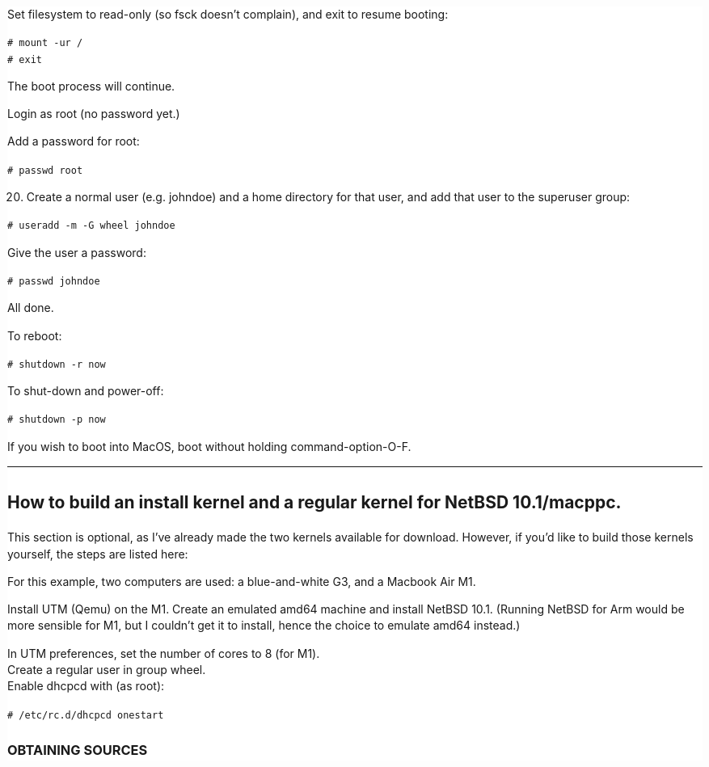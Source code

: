 Set filesystem to read-only (so fsck doesn’t complain), and exit to resume booting:
```
# mount -ur / 
# exit
```
The boot process will continue.

Login as root (no password yet.)

Add a password for root:
```
# passwd root
```
20. Create a normal user (e.g. johndoe) and a home directory for that user, and add that user to the superuser group:
```
# useradd -m -G wheel johndoe
```

Give the user a password:
```
# passwd johndoe
```

All done.

To reboot:
```
# shutdown -r now
```
To shut-down and power-off:
```
# shutdown -p now
```

If you wish to boot into MacOS, boot without holding command-option-O-F.

------

## How to build an install kernel and a regular kernel for NetBSD 10.1/macppc.

This section is optional, as I’ve already made the two kernels available for download. However, if you’d like to build those kernels yourself, the steps are listed here:

For this example, two computers are used: a blue-and-white G3, and a Macbook Air M1.

Install UTM (Qemu) on the M1. Create an emulated amd64 machine and install NetBSD 10.1. (Running NetBSD for Arm would be more sensible for M1, but I couldn’t get it to install, hence the choice to emulate amd64 instead.)

In UTM preferences, set the number of cores to 8 (for M1).  
Create a regular user in group wheel.  
Enable dhcpcd with (as root):  
```
# /etc/rc.d/dhcpcd onestart
```
### OBTAINING SOURCES
